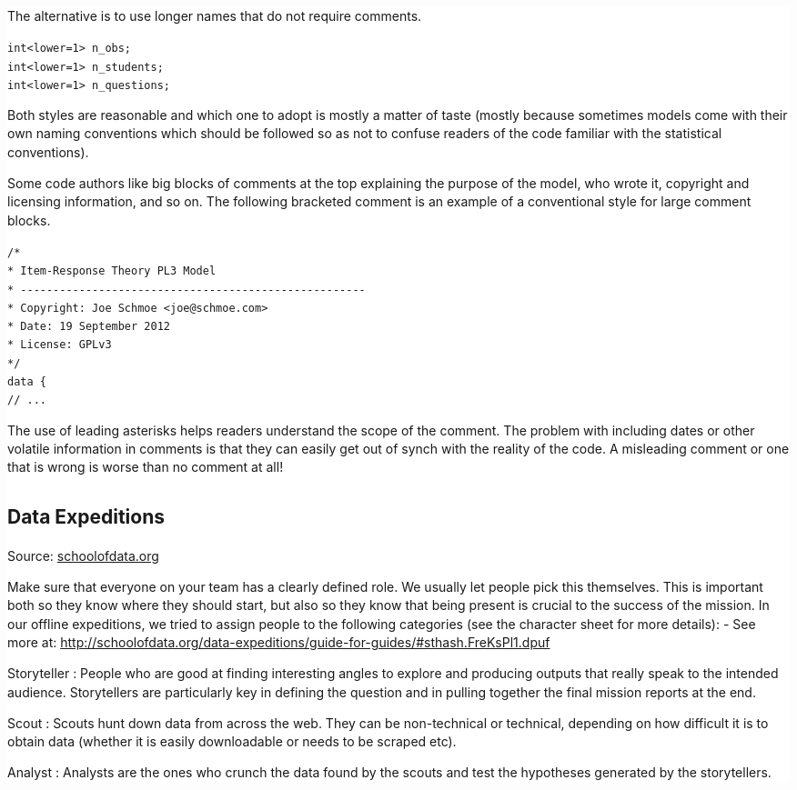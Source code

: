 The alternative is to use longer names that do not require comments.

```
int<lower=1> n_obs;
int<lower=1> n_students;
int<lower=1> n_questions;
```

Both styles are reasonable and which one to adopt is mostly a matter of taste (mostly because sometimes models come with their own naming conventions which should be followed so as not to confuse readers of the code familiar with the statistical conventions).

Some code authors like big blocks of comments at the top explaining the purpose
of the model, who wrote it, copyright and licensing information, and so on. The
following bracketed comment is an example of a conventional style for large comment blocks.

```
/*
* Item-Response Theory PL3 Model
* -----------------------------------------------------
* Copyright: Joe Schmoe <joe@schmoe.com>
* Date: 19 September 2012
* License: GPLv3
*/
data {
// ...
```

The use of leading asterisks helps readers understand the scope of the comment. The problem with including dates or other volatile information in comments is that they can easily get out of synch with the reality of the code. A misleading comment or one that is wrong is worse than no comment at all!

## Data Expeditions

Source: [schoolofdata.org](http://schoolofdata.org/data-expeditions/guide-for-guides/)

Make sure that everyone on your team has a clearly defined role. We usually let people pick this themselves. This is important both so they know where they should start, but also so they know that being present is crucial to the success of the mission. In our offline expeditions, we tried to assign people to the following categories (see the character sheet for more details): - See more at: http://schoolofdata.org/data-expeditions/guide-for-guides/#sthash.FreKsPl1.dpuf

Storyteller
: People who are good at finding interesting angles to explore and producing outputs that really speak to the intended audience. Storytellers are particularly key in defining the question and in pulling together the final mission reports at the end.

Scout
:   Scouts hunt down data from across the web. They can be non-technical or technical, depending on how difficult it is to obtain data (whether it is easily downloadable or needs to be scraped etc).

Analyst
:   Analysts are the ones who crunch the data found by the scouts and test the hypotheses generated by the storytellers.
